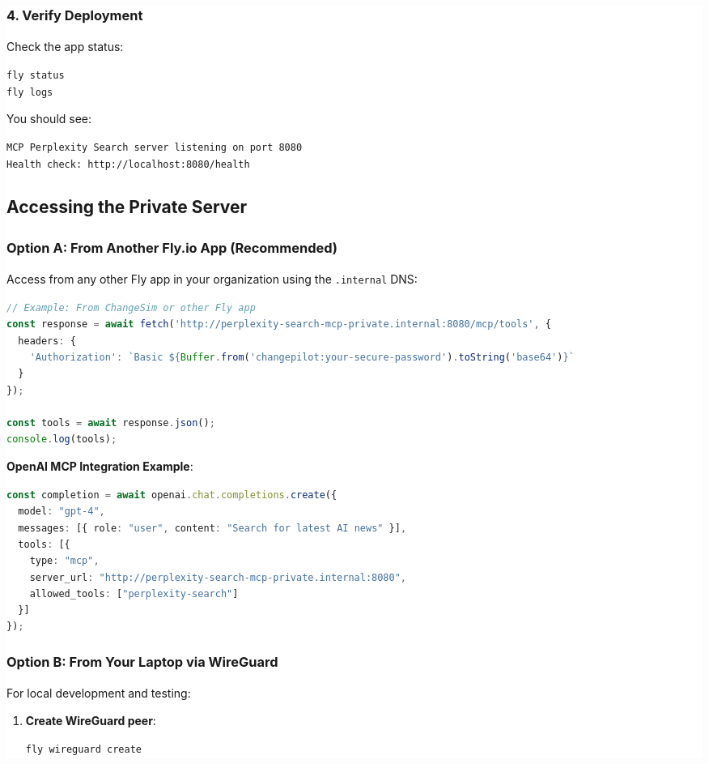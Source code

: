 ### 4. Verify Deployment

Check the app status:

```bash
fly status
fly logs
```

You should see:
```
MCP Perplexity Search server listening on port 8080
Health check: http://localhost:8080/health
```

## Accessing the Private Server

### Option A: From Another Fly.io App (Recommended)

Access from any other Fly app in your organization using the `.internal` DNS:

```typescript
// Example: From ChangeSim or other Fly app
const response = await fetch('http://perplexity-search-mcp-private.internal:8080/mcp/tools', {
  headers: {
    'Authorization': `Basic ${Buffer.from('changepilot:your-secure-password').toString('base64')}`
  }
});

const tools = await response.json();
console.log(tools);
```

**OpenAI MCP Integration Example**:

```typescript
const completion = await openai.chat.completions.create({
  model: "gpt-4",
  messages: [{ role: "user", content: "Search for latest AI news" }],
  tools: [{
    type: "mcp",
    server_url: "http://perplexity-search-mcp-private.internal:8080",
    allowed_tools: ["perplexity-search"]
  }]
});
```

### Option B: From Your Laptop via WireGuard

For local development and testing:

1. **Create WireGuard peer**:
   ```bash
   fly wireguard create
   ```
